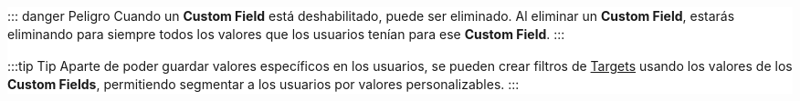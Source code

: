 ::: danger Peligro Cuando un **Custom Field** está deshabilitado, puede ser eliminado. Al eliminar un **Custom Field**, estarás eliminando para siempre todos los valores que los usuarios tenían para ese **Custom Field**. :::

:::tip Tip Aparte de poder guardar valores específicos en los usuarios, se pueden crear filtros de [Targets](/es/platform/customers/targets.html) usando los valores de los **Custom Fields**, permitiendo segmentar a los usuarios por valores personalizables. :::
